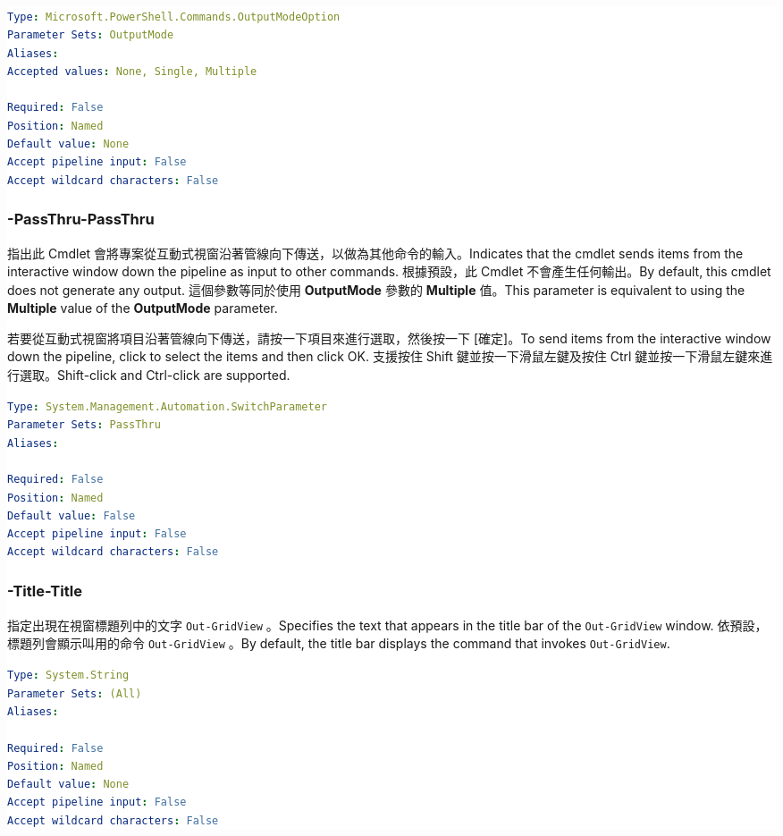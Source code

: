 ```yaml
Type: Microsoft.PowerShell.Commands.OutputModeOption
Parameter Sets: OutputMode
Aliases:
Accepted values: None, Single, Multiple

Required: False
Position: Named
Default value: None
Accept pipeline input: False
Accept wildcard characters: False
```

### <span data-ttu-id="59590-180">-PassThru</span><span class="sxs-lookup"><span data-stu-id="59590-180">-PassThru</span></span>

<span data-ttu-id="59590-181">指出此 Cmdlet 會將專案從互動式視窗沿著管線向下傳送，以做為其他命令的輸入。</span><span class="sxs-lookup"><span data-stu-id="59590-181">Indicates that the cmdlet sends items from the interactive window down the pipeline as input to other commands.</span></span> <span data-ttu-id="59590-182">根據預設，此 Cmdlet 不會產生任何輸出。</span><span class="sxs-lookup"><span data-stu-id="59590-182">By default, this cmdlet does not generate any output.</span></span> <span data-ttu-id="59590-183">這個參數等同於使用 **OutputMode** 參數的 **Multiple** 值。</span><span class="sxs-lookup"><span data-stu-id="59590-183">This parameter is equivalent to using the **Multiple** value of the **OutputMode** parameter.</span></span>

<span data-ttu-id="59590-184">若要從互動式視窗將項目沿著管線向下傳送，請按一下項目來進行選取，然後按一下 [確定]。</span><span class="sxs-lookup"><span data-stu-id="59590-184">To send items from the interactive window down the pipeline, click to select the items and then click OK.</span></span> <span data-ttu-id="59590-185">支援按住 Shift 鍵並按一下滑鼠左鍵及按住 Ctrl 鍵並按一下滑鼠左鍵來進行選取。</span><span class="sxs-lookup"><span data-stu-id="59590-185">Shift-click and Ctrl-click are supported.</span></span>

```yaml
Type: System.Management.Automation.SwitchParameter
Parameter Sets: PassThru
Aliases:

Required: False
Position: Named
Default value: False
Accept pipeline input: False
Accept wildcard characters: False
```

### <span data-ttu-id="59590-186">-Title</span><span class="sxs-lookup"><span data-stu-id="59590-186">-Title</span></span>

<span data-ttu-id="59590-187">指定出現在視窗標題列中的文字 `Out-GridView` 。</span><span class="sxs-lookup"><span data-stu-id="59590-187">Specifies the text that appears in the title bar of the `Out-GridView` window.</span></span> <span data-ttu-id="59590-188">依預設，標題列會顯示叫用的命令 `Out-GridView` 。</span><span class="sxs-lookup"><span data-stu-id="59590-188">By default, the title bar displays the command that invokes `Out-GridView`.</span></span>

```yaml
Type: System.String
Parameter Sets: (All)
Aliases:

Required: False
Position: Named
Default value: None
Accept pipeline input: False
Accept wildcard characters: False
```

